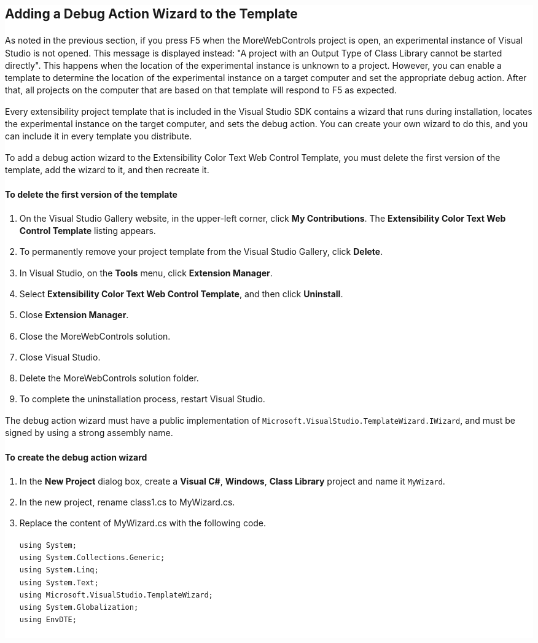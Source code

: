 ## Adding a Debug Action Wizard to the Template  
 As noted in the previous section, if you press F5 when the MoreWebControls project is open, an experimental instance of Visual Studio is not opened. This message is displayed instead: "A project with an Output Type of Class Library cannot be started directly". This happens when the location of the experimental instance is unknown to a project. However, you can enable a template to determine the location of the experimental instance on a target computer and set the appropriate debug action. After that, all projects on the computer that are based on that template will respond to F5 as expected.  
  
 Every extensibility project template that is included in the Visual Studio SDK contains a wizard that runs during installation, locates the experimental instance on the target computer, and sets the debug action. You can create your own wizard to do this, and you can include it in every template you distribute.  
  
 To add a debug action wizard to the Extensibility Color Text Web Control Template, you must delete the first version of the template, add the wizard to it, and then recreate it.  
  
#### To delete the first version of the template  
  
1.  On the Visual Studio Gallery website, in the upper-left corner, click **My Contributions**. The **Extensibility Color Text Web Control Template** listing appears.  
  
2.  To permanently remove your project template from the Visual Studio Gallery, click **Delete**.  
  
3.  In Visual Studio, on the **Tools** menu, click **Extension Manager**.  
  
4.  Select **Extensibility Color Text Web Control Template**, and then click **Uninstall**.  
  
5.  Close **Extension Manager**.  
  
6.  Close the MoreWebControls solution.  
  
7.  Close Visual Studio.  
  
8.  Delete the MoreWebControls solution folder.  
  
9. To complete the uninstallation process, restart Visual Studio.  
  
 The debug action wizard must have a public implementation of `Microsoft.VisualStudio.TemplateWizard.IWizard`, and must be signed by using a strong assembly name.  
  
#### To create the debug action wizard  
  
1.  In the **New Project** dialog box, create a **Visual C#**, **Windows**, **Class Library** project and name it `MyWizard`.  
  
2.  In the new project, rename class1.cs to MyWizard.cs.  
  
3.  Replace the content of MyWizard.cs with the following code.  
  
    ```  
    using System;  
    using System.Collections.Generic;  
    using System.Linq;  
    using System.Text;  
    using Microsoft.VisualStudio.TemplateWizard;  
    using System.Globalization;  
    using EnvDTE;  
  
